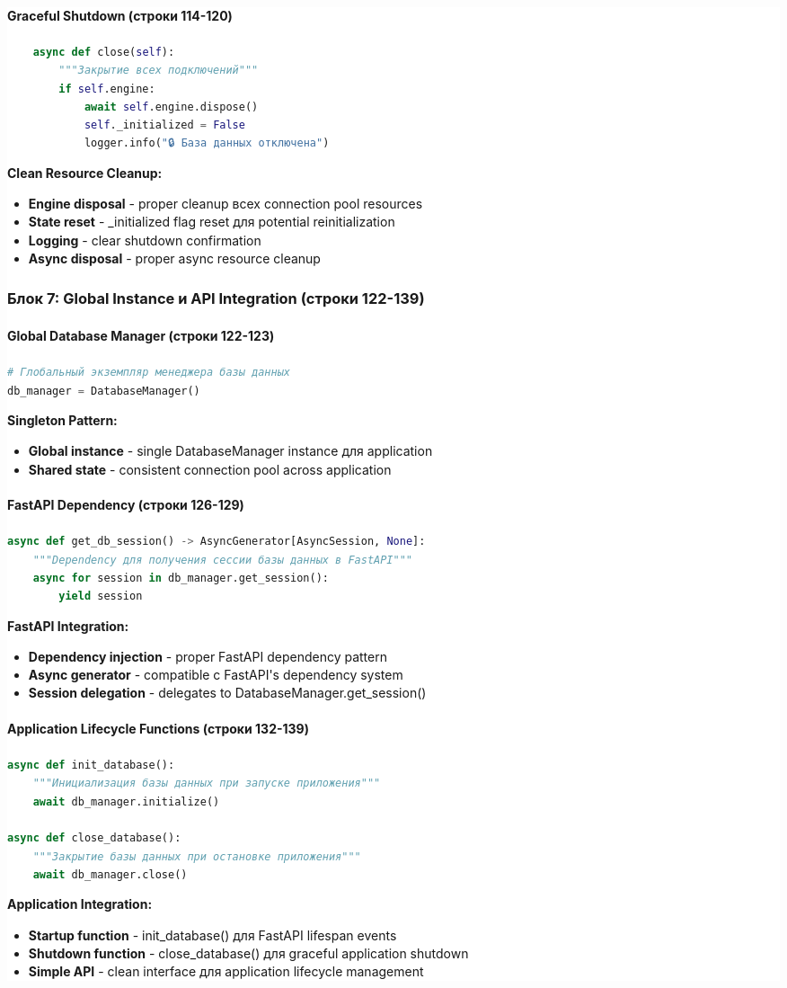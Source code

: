 #### Graceful Shutdown (строки 114-120)
```python
    async def close(self):
        """Закрытие всех подключений"""
        if self.engine:
            await self.engine.dispose()
            self._initialized = False
            logger.info("🔒 База данных отключена")
```

**Clean Resource Cleanup:**
- **Engine disposal** - proper cleanup всех connection pool resources
- **State reset** - _initialized flag reset для potential reinitialization
- **Logging** - clear shutdown confirmation
- **Async disposal** - proper async resource cleanup

### Блок 7: Global Instance и API Integration (строки 122-139)

#### Global Database Manager (строки 122-123)
```python
# Глобальный экземпляр менеджера базы данных
db_manager = DatabaseManager()
```

**Singleton Pattern:**
- **Global instance** - single DatabaseManager instance для application
- **Shared state** - consistent connection pool across application

#### FastAPI Dependency (строки 126-129)
```python
async def get_db_session() -> AsyncGenerator[AsyncSession, None]:
    """Dependency для получения сессии базы данных в FastAPI"""
    async for session in db_manager.get_session():
        yield session
```

**FastAPI Integration:**
- **Dependency injection** - proper FastAPI dependency pattern
- **Async generator** - compatible с FastAPI's dependency system
- **Session delegation** - delegates to DatabaseManager.get_session()

#### Application Lifecycle Functions (строки 132-139)
```python
async def init_database():
    """Инициализация базы данных при запуске приложения"""
    await db_manager.initialize()

async def close_database():
    """Закрытие базы данных при остановке приложения"""
    await db_manager.close()
```

**Application Integration:**
- **Startup function** - init_database() для FastAPI lifespan events
- **Shutdown function** - close_database() для graceful application shutdown
- **Simple API** - clean interface для application lifecycle management
